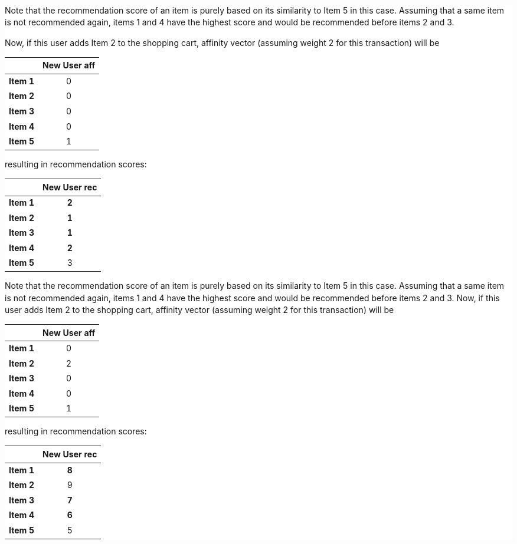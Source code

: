 Note that the recommendation score of an item is purely based on its similarity to Item 5 in this case. Assuming that a same item is
not recommended again, items 1 and 4 have the highest score and would be recommended before items 2 and 3.

Now, if this user adds Item 2 to the shopping cart, affinity vector (assuming weight 2 for this transaction) will be

|            | New User aff |
| ---------- | :----------: |
| **Item 1** |       0      |
| **Item 2** |       0      |
| **Item 3** |       0      |
| **Item 4** |       0      |
| **Item 5** |       1      |

resulting in recommendation scores:

|            | New User rec |
| ---------- | :----------: |
| **Item 1** |     **2**    |
| **Item 2** |     **1**    |
| **Item 3** |     **1**    |
| **Item 4** |     **2**    |
| **Item 5** |       3      |

Note that the recommendation score of an item is purely based on its similarity to Item 5 in this case.
Assuming that a same item is not recommended again, items 1 and 4 have the highest score and would be recommended before items 2 and 3.
Now, if this user adds Item 2 to the shopping cart, affinity vector (assuming weight 2 for this transaction) will be

|            | New User aff |
| ---------- | :----------: |
| **Item 1** |       0      |
| **Item 2** |       2      |
| **Item 3** |       0      |
| **Item 4** |       0      |
| **Item 5** |       1      |

resulting in recommendation scores:

|            | New User rec |
| ---------- | :----------: |
| **Item 1** |     **8**    |
| **Item 2** |       9      |
| **Item 3** |     **7**    |
| **Item 4** |     **6**    |
| **Item 5** |       5      |
